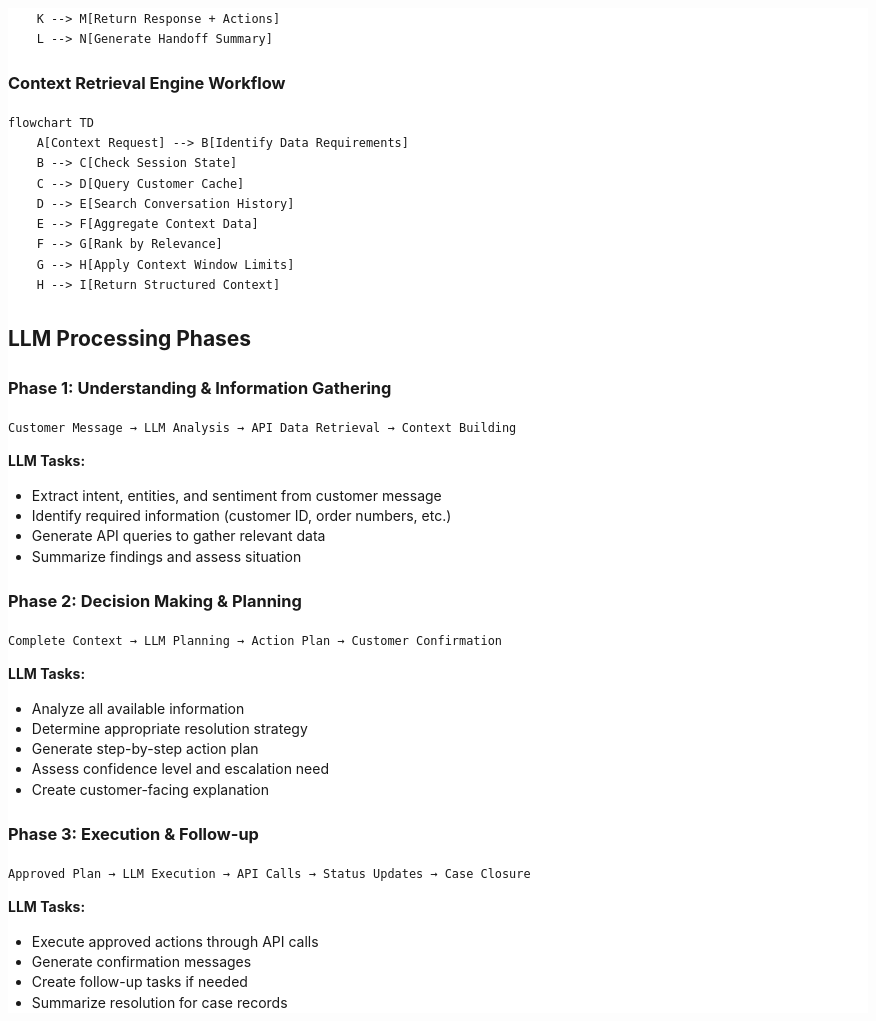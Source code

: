 ```mermaid
    K --> M[Return Response + Actions]
    L --> N[Generate Handoff Summary]
```

### Context Retrieval Engine Workflow
```mermaid
flowchart TD
    A[Context Request] --> B[Identify Data Requirements]
    B --> C[Check Session State]
    C --> D[Query Customer Cache]
    D --> E[Search Conversation History]
    E --> F[Aggregate Context Data]
    F --> G[Rank by Relevance]
    G --> H[Apply Context Window Limits]
    H --> I[Return Structured Context]
```

## LLM Processing Phases

### Phase 1: Understanding & Information Gathering
```
Customer Message → LLM Analysis → API Data Retrieval → Context Building
```

**LLM Tasks:**
- Extract intent, entities, and sentiment from customer message
- Identify required information (customer ID, order numbers, etc.)
- Generate API queries to gather relevant data
- Summarize findings and assess situation

### Phase 2: Decision Making & Planning
```
Complete Context → LLM Planning → Action Plan → Customer Confirmation
```

**LLM Tasks:**
- Analyze all available information
- Determine appropriate resolution strategy
- Generate step-by-step action plan
- Assess confidence level and escalation need
- Create customer-facing explanation

### Phase 3: Execution & Follow-up
```
Approved Plan → LLM Execution → API Calls → Status Updates → Case Closure
```

**LLM Tasks:**
- Execute approved actions through API calls
- Generate confirmation messages
- Create follow-up tasks if needed
- Summarize resolution for case records
